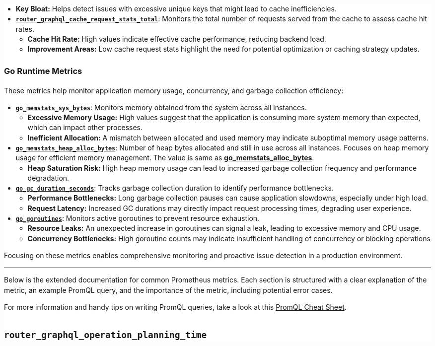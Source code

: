   * **Key Bloat:** Helps detect issues with excessive unique keys that might lead to cache inefficiencies.
* [**`router_graphql_cache_request_stats_total`**](prometheus-metric-reference.md#router_graphql_cache_request_stats_total): Monitors the total number of requests served from the cache to assess cache hit rates.
  * **Cache Hit Rate:** High values indicate effective cache performance, reducing backend load.
  * **Improvement Areas:** Low cache request stats highlight the need for potential optimization or caching strategy updates.

### Go Runtime Metrics

These metrics help monitor application memory usage, concurrency, and garbage collection efficiency:

* [**`go_memstats_sys_bytes`**](prometheus-metric-reference.md#go_memstats_sys_bytes): Monitors memory obtained from the system across all instances.
  * **Excessive Memory Usage:** High values suggest that the application is consuming more system memory than expected, which can impact other processes.
  * **Inefficient Allocation:** A mismatch between allocated and used memory may indicate suboptimal memory usage patterns.
* [**`go_memstats_heap_alloc_bytes`**](prometheus-metric-reference.md#go_memstats_heap_alloc_bytes): Number of heap bytes allocated and still in use across all instances. Focuses on heap memory usage for efficient memory management. The value is same as [**go\_memstats\_alloc\_bytes**](prometheus-metric-reference.md#go_memstats_alloc_bytes).
  * **Heap Saturation Risk:** High heap memory usage can lead to increased garbage collection frequency and performance degradation.
* [**`go_gc_duration_seconds`**](prometheus-metric-reference.md#go_gc_duration_seconds): Tracks garbage collection duration to identify performance bottlenecks.
  * **Performance Bottlenecks:** Long garbage collection pauses can cause application slowdowns, especially under high load.
  * **Request Latency:** Increased GC durations may directly impact request processing times, degrading user experience.
* [**`go_goroutines`**](prometheus-metric-reference.md#go_goroutines): Monitors active goroutines to prevent resource exhaustion.
  * **Resource Leaks:** An unexpected increase in goroutines can signal a leak, leading to excessive memory and CPU usage.
  * **Concurrency Bottlenecks:** High goroutine counts may indicate insufficient handling of concurrency or blocking operations

Focusing on these metrics enables comprehensive monitoring and proactive issue detection in a production environment.

***

Below is the extended documentation for common Prometheus metrics. Each section is structured with a clear explanation of the metric, an example PromQL query, and the importance of the metric, including potential error cases.

For more information and handy tips on writing PromQL queries, take a look at this [PromQL Cheat Sheet](https://promlabs.com/promql-cheat-sheet/).

## `router_graphql_operation_planning_time`
